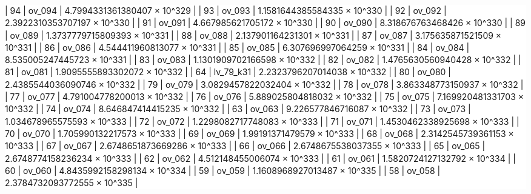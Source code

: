 | 94 | ov_094 | 4.7994331361380407 × 10^329 |
| 93 | ov_093 | 1.1581644385584335 × 10^330 |
| 92 | ov_092 | 2.3922310353707197 × 10^330 |
| 91 | ov_091 | 4.667985621705172 × 10^330 |
| 90 | ov_090 | 8.318676763468426 × 10^330 |
| 89 | ov_089 | 1.3737779715809393 × 10^331 |
| 88 | ov_088 | 2.137901164231301 × 10^331 |
| 87 | ov_087 | 3.175635871521509 × 10^331 |
| 86 | ov_086 | 4.544411960813077 × 10^331 |
| 85 | ov_085 | 6.307696997064259 × 10^331 |
| 84 | ov_084 | 8.535005247445723 × 10^331 |
| 83 | ov_083 | 1.1301909702166598 × 10^332 |
| 82 | ov_082 | 1.4765630560940428 × 10^332 |
| 81 | ov_081 | 1.9095555893302072 × 10^332 |
| 64 | lv_79_k31 | 2.2323796207014038 × 10^332 |
| 80 | ov_080 | 2.4385544036090746 × 10^332 |
| 79 | ov_079 | 3.0829457822032404 × 10^332 |
| 78 | ov_078 | 3.863348773150937 × 10^332 |
| 77 | ov_077 | 4.791004778200013 × 10^332 |
| 76 | ov_076 | 5.889025804818032 × 10^332 |
| 75 | ov_075 | 7.169920481331703 × 10^332 |
| 74 | ov_074 | 8.646847414415235 × 10^332 |
| 63 | ov_063 | 9.226577846716087 × 10^332 |
| 73 | ov_073 | 1.034678965575593 × 10^333 |
| 72 | ov_072 | 1.2298082717748083 × 10^333 |
| 71 | ov_071 | 1.4530462338925698 × 10^333 |
| 70 | ov_070 | 1.705990132217573 × 10^333 |
| 69 | ov_069 | 1.99191371479579 × 10^333 |
| 68 | ov_068 | 2.3142545739361153 × 10^333 |
| 67 | ov_067 | 2.6748651873669286 × 10^333 |
| 66 | ov_066 | 2.6748675538037355 × 10^333 |
| 65 | ov_065 | 2.6748774158236234 × 10^333 |
| 62 | ov_062 | 4.512148455006074 × 10^333 |
| 61 | ov_061 | 1.5820724127132792 × 10^334 |
| 60 | ov_060 | 4.8435992158298134 × 10^334 |
| 59 | ov_059 | 1.1608968927013487 × 10^335 |
| 58 | ov_058 | 2.3784732093772555 × 10^335 |